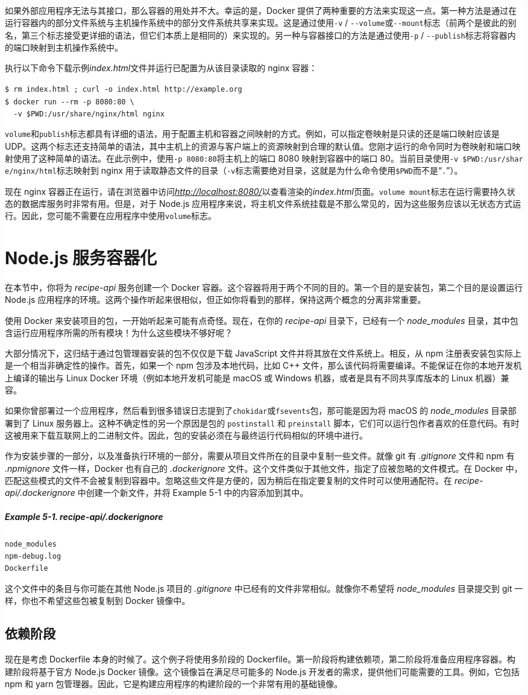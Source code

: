 如果外部应用程序无法与其接口，那么容器的用处并不大。幸运的是，Docker 提供了两种重要的方法来实现这一点。第一种方法是通过在运行容器内的部分文件系统与主机操作系统中的部分文件系统共享来实现。这是通过使用`-v` / `--volume`或`--mount`标志（前两个是彼此的别名，第三个标志接受更详细的语法，但它们本质上是相同的）来实现的。另一种与容器接口的方法是通过使用`-p` / `--publish`标志将容器内的端口映射到主机操作系统中。

执行以下命令下载示例*index.html*文件并运行已配置为从该目录读取的 nginx 容器：

```
$ rm index.html ; curl -o index.html http://example.org
$ docker run --rm -p 8080:80 \
  -v $PWD:/usr/share/nginx/html nginx
```

`volume`和`publish`标志都具有详细的语法，用于配置主机和容器之间映射的方式。例如，可以指定卷映射是只读的还是端口映射应该是 UDP。这两个标志还支持简单的语法，其中主机上的资源与客户端上的资源映射到合理的默认值。您刚才运行的命令同时为卷映射和端口映射使用了这种简单的语法。在此示例中，使用`-p 8080:80`将主机上的端口 8080 映射到容器中的端口 80。当前目录使用`-v $PWD:/usr/share/nginx/html`标志映射到 nginx 用于读取静态文件的目录（`-v`标志需要绝对目录，这就是为什么命令使用`$PWD`而不是“`.`”）。

现在 nginx 容器正在运行，请在浏览器中访问[*http://localhost:8080/*](http://localhost:8080/)以查看渲染的*index.html*页面。`volume mount`标志在运行需要持久状态的数据库服务时非常有用。但是，对于 Node.js 应用程序来说，将主机文件系统挂载是不那么常见的，因为这些服务应该以无状态方式运行。因此，您可能不需要在应用程序中使用`volume`标志。

# Node.js 服务容器化

在本节中，你将为 *recipe-api* 服务创建一个 Docker 容器。这个容器将用于两个不同的目的。第一个目的是安装包，第二个目的是设置运行 Node.js 应用程序的环境。这两个操作听起来很相似，但正如你将看到的那样，保持这两个概念的分离非常重要。

使用 Docker 来安装项目的包，一开始听起来可能有点奇怪。现在，在你的 *recipe-api* 目录下，已经有一个 *node_modules* 目录，其中包含运行应用程序所需的所有模块！为什么这些模块不够好呢？

大部分情况下，这归结于通过包管理器安装的包不仅仅是下载 JavaScript 文件并将其放在文件系统上。相反，从 npm 注册表安装包实际上是一个相当非确定性的操作。首先，如果一个 npm 包涉及本地代码，比如 C++ 文件，那么该代码将需要编译。不能保证在你的本地开发机上编译的输出与 Linux Docker 环境（例如本地开发机可能是 macOS 或 Windows 机器，或者是具有不同共享库版本的 Linux 机器）兼容。

如果你曾部署过一个应用程序，然后看到很多错误日志提到了`chokidar`或`fsevents`包，那可能是因为将 macOS 的 *node_modules* 目录部署到了 Linux 服务器上。这种不确定性的另一个原因是包的 `postinstall` 和 `preinstall` 脚本，它们可以运行包作者喜欢的任意代码。有时这被用来下载互联网上的二进制文件。因此，包的安装必须在与最终运行代码相似的环境中进行。

作为安装步骤的一部分，以及准备执行环境的一部分，需要从项目文件所在的目录中复制一些文件。就像 git 有 *.gitignore* 文件和 npm 有 *.npmignore* 文件一样，Docker 也有自己的 *.dockerignore* 文件。这个文件类似于其他文件，指定了应被忽略的文件模式。在 Docker 中，匹配这些模式的文件不会被复制到容器中。忽略这些文件是方便的，因为稍后在指定要复制的文件时可以使用通配符。在 *recipe-api/.dockerignore* 中创建一个新文件，并将 Example 5-1 中的内容添加到其中。

##### Example 5-1\. *recipe-api/.dockerignore*

```
node_modules
npm-debug.log
Dockerfile
```

这个文件中的条目与你可能在其他 Node.js 项目的 *.gitignore* 中已经有的文件非常相似。就像你不希望将 *node_modules* 目录提交到 git 一样，你也不希望这些包被复制到 Docker 镜像中。

## 依赖阶段

现在是考虑 Dockerfile 本身的时候了。这个例子将使用多阶段的 Dockerfile。第一阶段将构建依赖项，第二阶段将准备应用程序容器。构建阶段将基于官方 Node.js Docker 镜像。这个镜像旨在满足尽可能多的 Node.js 开发者的需求，提供他们可能需要的工具。例如，它包括 npm 和 yarn 包管理器。因此，它是构建应用程序的构建阶段的一个非常有用的基础镜像。

